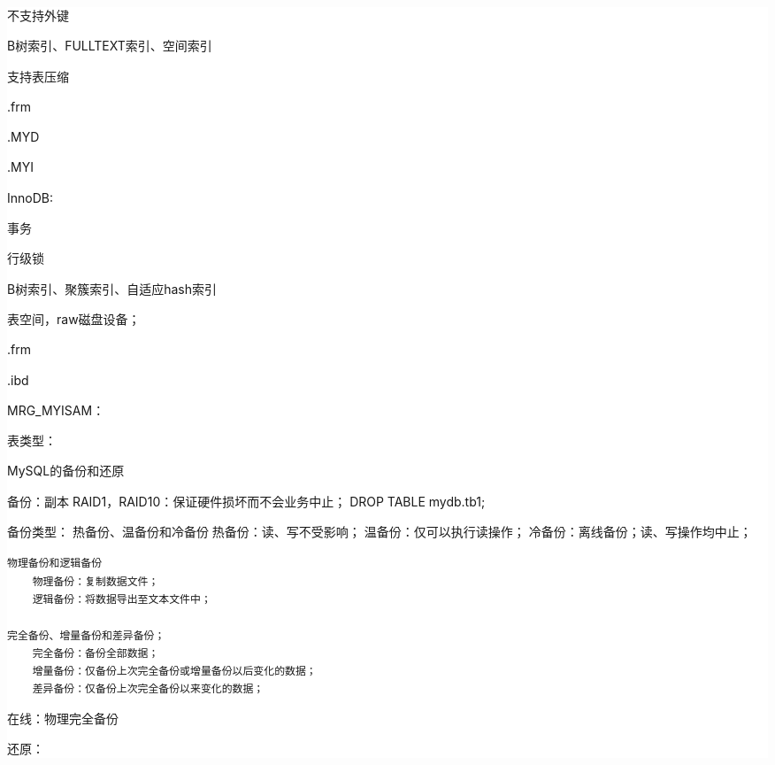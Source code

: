 不支持外键

B树索引、FULLTEXT索引、空间索引

支持表压缩

.frm

.MYD

.MYI

InnoDB:

事务

行级锁

B树索引、聚簇索引、自适应hash索引

表空间，raw磁盘设备；

.frm

.ibd



MRG_MYISAM：



表类型：



MySQL的备份和还原



备份：副本
RAID1，RAID10：保证硬件损坏而不会业务中止；
    DROP TABLE mydb.tb1;

备份类型：
    热备份、温备份和冷备份
        热备份：读、写不受影响；
        温备份：仅可以执行读操作；
        冷备份：离线备份；读、写操作均中止；

    物理备份和逻辑备份
        物理备份：复制数据文件；
        逻辑备份：将数据导出至文本文件中；
    
    完全备份、增量备份和差异备份；
        完全备份：备份全部数据；
        增量备份：仅备份上次完全备份或增量备份以后变化的数据；
        差异备份：仅备份上次完全备份以来变化的数据；

在线：物理完全备份


还原：

